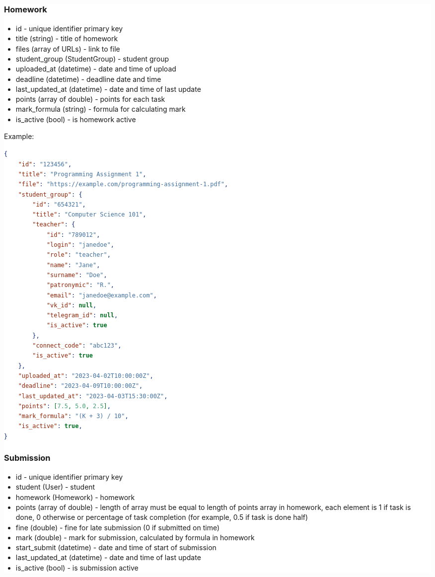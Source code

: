 ### Homework
- id - unique identifier primary key
- title (string) - title of homework
- files (array of URLs) - link to file
- student_group (StudentGroup) - student group
- uploaded_at (datetime) - date and time of upload
- deadline (datetime) - deadline date and time
- last_updated_at (datetime) - date and time of last update
- points (array of double) - points for each task
- mark_formula (string) - formula for calculating mark
- is_active (bool) - is homework active

Example:
```json
{
    "id": "123456",
    "title": "Programming Assignment 1",
    "file": "https://example.com/programming-assignment-1.pdf",
    "student_group": {
        "id": "654321",
        "title": "Computer Science 101",
        "teacher": {
            "id": "789012",
            "login": "janedoe",
            "role": "teacher",
            "name": "Jane",
            "surname": "Doe",
            "patronymic": "R.",
            "email": "janedoe@example.com",
            "vk_id": null,
            "telegram_id": null,
            "is_active": true
        },
        "connect_code": "abc123",
        "is_active": true
    },
    "uploaded_at": "2023-04-02T10:00:00Z",
    "deadline": "2023-04-09T10:00:00Z",
    "last_updated_at": "2023-04-03T15:30:00Z",
    "points": [7.5, 5.0, 2.5],
    "mark_formula": "(K + 3) / 10",
    "is_active": true,
}
```

### Submission
- id - unique identifier primary key
- student (User) - student
- homework (Homework) - homework
- points (array of double) - length of array must be equal to length of points array in homework, each element is 1 if task is done, 0 otherwise or percentage of task completion (for example, 0.5 if task is done half)
- fine (double) - fine for late submission (0 if submitted on time)
- mark (double) - mark for submission, calculated by formula in homework
- start_submit (datetime) - date and time of start of submission
- last_updated_at (datetime) - date and time of last update
- is_active (bool) - is submission active

